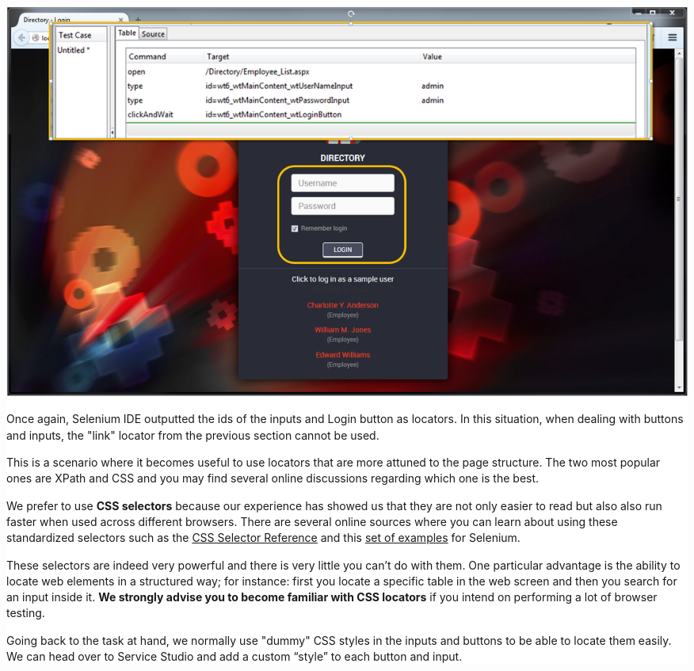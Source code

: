 ![Screenshot of Selenium IDE displaying default locators for username and password fields and the login button.](images/How-to-do-UI-testing-with-Selenium_4.png "Selenium IDE Default Locators")

Once again, Selenium IDE outputted the ids of the inputs and Login button as locators. In this situation, when dealing with buttons and inputs, the "link" locator from the previous section cannot be used.

This is a scenario where it becomes useful to use locators that are more attuned to the page structure. The two most popular ones are XPath and CSS and you may find several online discussions regarding which one is the best.

We prefer to use **CSS selectors** because our experience has showed us that they are not only easier to read but also also run faster when used across different browsers. There are several online sources where you can learn about using these standardized selectors such as the [CSS Selector Reference](http://www.w3schools.com/cssref/css_selectors.asp) and this [set of examples](http://seleniumeasy.com/selenium-tutorials/css-selectors-tutorial-for-selenium-with-examples) for Selenium.

These selectors are indeed very powerful and there is very little you can’t do with them. One particular advantage is the ability to locate web elements in a structured way; for instance: first you locate a specific table in the web screen and then you search for an input inside it. **We strongly advise you to become familiar with CSS locators** if you intend on performing a lot of browser testing.

Going back to the task at hand, we normally use "dummy" CSS styles in the inputs and buttons to be able to locate them easily. We can head over to Service Studio and add a custom “style” to each button and input.
